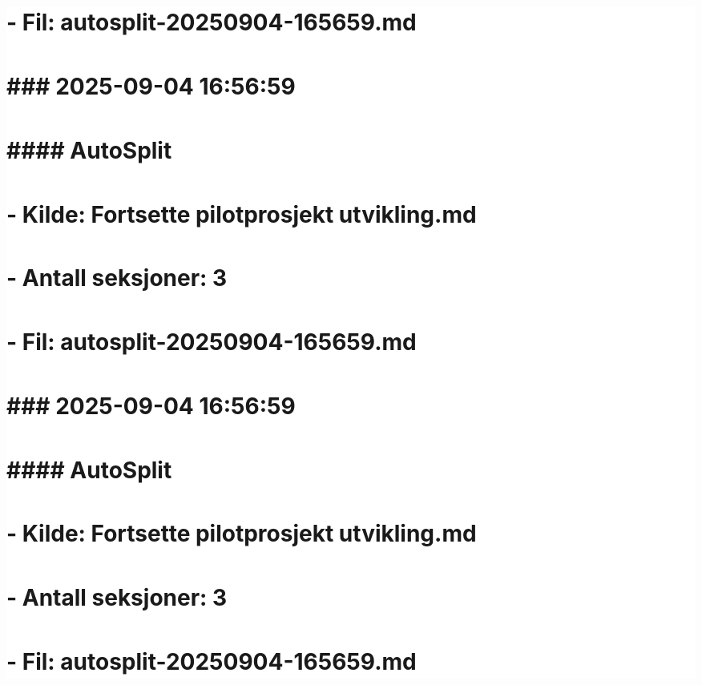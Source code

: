 # \- Fil: autosplit-20250904-165659.md

#

#

#

#

# \### 2025-09-04 16:56:59

# \#### AutoSplit

# \- Kilde: Fortsette pilotprosjekt utvikling.md

# \- Antall seksjoner: 3

# \- Fil: autosplit-20250904-165659.md

#

#

#

#

# \### 2025-09-04 16:56:59

# \#### AutoSplit

# \- Kilde: Fortsette pilotprosjekt utvikling.md

# \- Antall seksjoner: 3

# \- Fil: autosplit-20250904-165659.md

#

#

#
